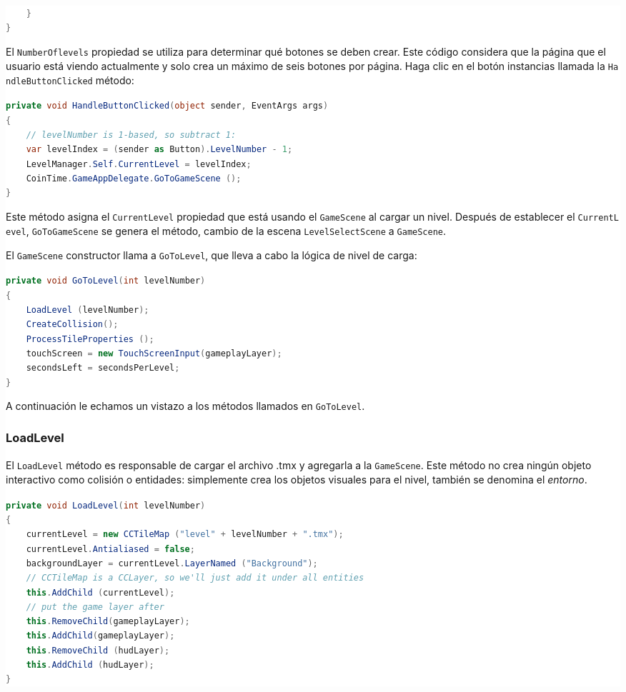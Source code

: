 ```csharp
    }
}
```

El `NumberOflevels` propiedad se utiliza para determinar qué botones se deben crear. Este código considera que la página que el usuario está viendo actualmente y solo crea un máximo de seis botones por página. Haga clic en el botón instancias llamada la `HandleButtonClicked` método:


```csharp
private void HandleButtonClicked(object sender, EventArgs args)
{
    // levelNumber is 1-based, so subtract 1:
    var levelIndex = (sender as Button).LevelNumber - 1;
    LevelManager.Self.CurrentLevel = levelIndex;
    CoinTime.GameAppDelegate.GoToGameScene ();
}
```

Este método asigna el `CurrentLevel` propiedad que está usando el `GameScene` al cargar un nivel. Después de establecer el `CurrentLevel`, `GoToGameScene` se genera el método, cambio de la escena `LevelSelectScene` a `GameScene`.

El `GameScene` constructor llama a `GoToLevel`, que lleva a cabo la lógica de nivel de carga:


```csharp
private void GoToLevel(int levelNumber)
{
    LoadLevel (levelNumber);
    CreateCollision();
    ProcessTileProperties ();
    touchScreen = new TouchScreenInput(gameplayLayer);
    secondsLeft = secondsPerLevel;
}
```

A continuación le echamos un vistazo a los métodos llamados en `GoToLevel`.


### <a name="loadlevel"></a>LoadLevel

El `LoadLevel` método es responsable de cargar el archivo .tmx y agregarla a la `GameScene`. Este método no crea ningún objeto interactivo como colisión o entidades: simplemente crea los objetos visuales para el nivel, también se denomina el *entorno*.


```csharp
private void LoadLevel(int levelNumber)
{
    currentLevel = new CCTileMap ("level" + levelNumber + ".tmx");
    currentLevel.Antialiased = false;
    backgroundLayer = currentLevel.LayerNamed ("Background");
    // CCTileMap is a CCLayer, so we'll just add it under all entities
    this.AddChild (currentLevel);
    // put the game layer after
    this.RemoveChild(gameplayLayer);
    this.AddChild(gameplayLayer);
    this.RemoveChild (hudLayer);
    this.AddChild (hudLayer);
}
```
